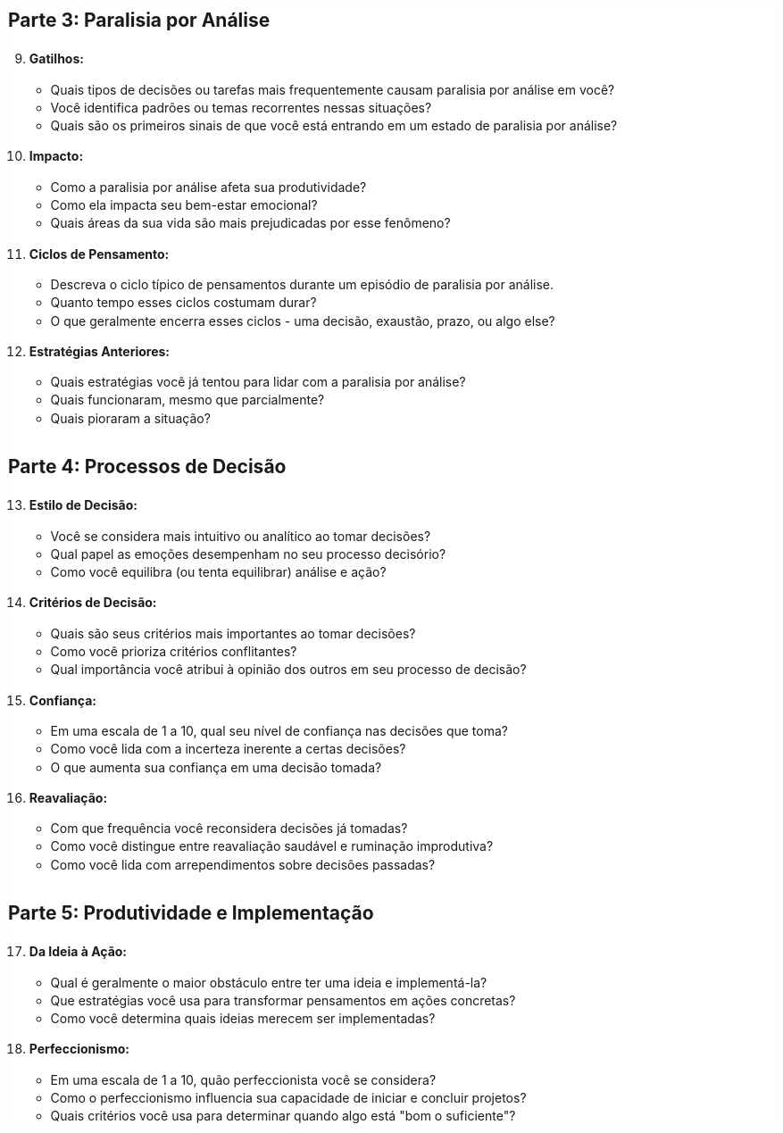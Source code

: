 ## Parte 3: Paralisia por Análise

9. **Gatilhos:**
   - Quais tipos de decisões ou tarefas mais frequentemente causam paralisia por análise em você?
   - Você identifica padrões ou temas recorrentes nessas situações?
   - Quais são os primeiros sinais de que você está entrando em um estado de paralisia por análise?

10. **Impacto:**
    - Como a paralisia por análise afeta sua produtividade?
    - Como ela impacta seu bem-estar emocional?
    - Quais áreas da sua vida são mais prejudicadas por esse fenômeno?

11. **Ciclos de Pensamento:**
    - Descreva o ciclo típico de pensamentos durante um episódio de paralisia por análise.
    - Quanto tempo esses ciclos costumam durar?
    - O que geralmente encerra esses ciclos - uma decisão, exaustão, prazo, ou algo else?

12. **Estratégias Anteriores:**
    - Quais estratégias você já tentou para lidar com a paralisia por análise?
    - Quais funcionaram, mesmo que parcialmente?
    - Quais pioraram a situação?

## Parte 4: Processos de Decisão

13. **Estilo de Decisão:**
    - Você se considera mais intuitivo ou analítico ao tomar decisões?
    - Qual papel as emoções desempenham no seu processo decisório?
    - Como você equilibra (ou tenta equilibrar) análise e ação?

14. **Critérios de Decisão:**
    - Quais são seus critérios mais importantes ao tomar decisões?
    - Como você prioriza critérios conflitantes?
    - Qual importância você atribui à opinião dos outros em seu processo de decisão?

15. **Confiança:**
    - Em uma escala de 1 a 10, qual seu nível de confiança nas decisões que toma?
    - Como você lida com a incerteza inerente a certas decisões?
    - O que aumenta sua confiança em uma decisão tomada?

16. **Reavaliação:**
    - Com que frequência você reconsidera decisões já tomadas?
    - Como você distingue entre reavaliação saudável e ruminação improdutiva?
    - Como você lida com arrependimentos sobre decisões passadas?

## Parte 5: Produtividade e Implementação

17. **Da Ideia à Ação:**
    - Qual é geralmente o maior obstáculo entre ter uma ideia e implementá-la?
    - Que estratégias você usa para transformar pensamentos em ações concretas?
    - Como você determina quais ideias merecem ser implementadas?

18. **Perfeccionismo:**
    - Em uma escala de 1 a 10, quão perfeccionista você se considera?
    - Como o perfeccionismo influencia sua capacidade de iniciar e concluir projetos?
    - Quais critérios você usa para determinar quando algo está "bom o suficiente"?
